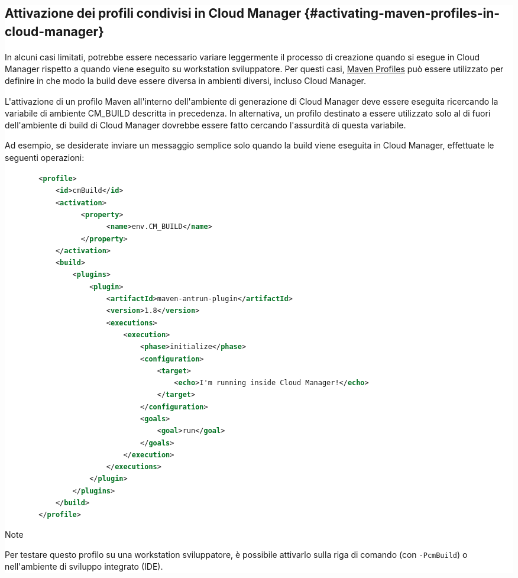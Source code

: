 ## Attivazione dei profili condivisi in Cloud Manager {#activating-maven-profiles-in-cloud-manager}

In alcuni casi limitati, potrebbe essere necessario variare leggermente il processo di creazione quando si esegue in Cloud Manager rispetto a quando viene eseguito su workstation sviluppatore. Per questi casi, [Maven Profiles](https://maven.apache.org/guides/introduction/introduction-to-profiles.html) può essere utilizzato per definire in che modo la build deve essere diversa in ambienti diversi, incluso Cloud Manager.

L&#39;attivazione di un profilo Maven all&#39;interno dell&#39;ambiente di generazione di Cloud Manager deve essere eseguita ricercando la variabile di ambiente CM_BUILD descritta in precedenza. In alternativa, un profilo destinato a essere utilizzato solo al di fuori dell&#39;ambiente di build di Cloud Manager dovrebbe essere fatto cercando l&#39;assurdità di questa variabile.

Ad esempio, se desiderate inviare un messaggio semplice solo quando la build viene eseguita in Cloud Manager, effettuate le seguenti operazioni:

```xml
        <profile>
            <id>cmBuild</id>
            <activation>
                  <property>
                        <name>env.CM_BUILD</name>
                  </property>
            </activation>
            <build>
                <plugins>
                    <plugin>
                        <artifactId>maven-antrun-plugin</artifactId>
                        <version>1.8</version>
                        <executions>
                            <execution>
                                <phase>initialize</phase>
                                <configuration>
                                    <target>
                                        <echo>I'm running inside Cloud Manager!</echo>
                                    </target>
                                </configuration>
                                <goals>
                                    <goal>run</goal>
                                </goals>
                            </execution>
                        </executions>
                    </plugin>
                </plugins>
            </build>
        </profile>
```

>[!NOTE]
>
>Per testare questo profilo su una workstation sviluppatore, è possibile attivarlo sulla riga di comando (con `-PcmBuild`) o nell&#39;ambiente di sviluppo integrato (IDE).
